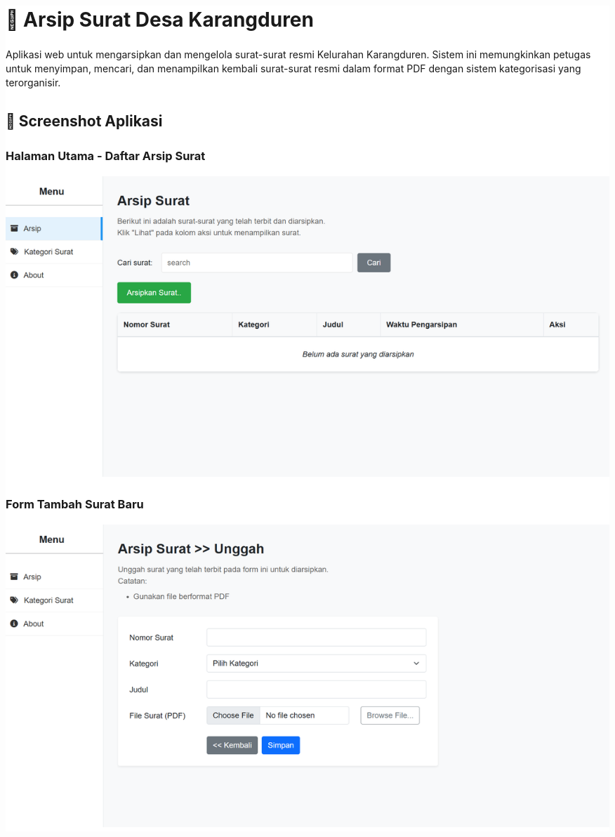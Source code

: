 # 📄 Arsip Surat Desa Karangduren

Aplikasi web untuk mengarsipkan dan mengelola surat-surat resmi Kelurahan Karangduren. Sistem ini memungkinkan petugas untuk menyimpan, mencari, dan menampilkan kembali surat-surat resmi dalam format PDF dengan sistem kategorisasi yang terorganisir.

## 📸 Screenshot Aplikasi

### Halaman Utama - Daftar Arsip Surat
![Halaman Utama](screenshots/1-halaman-utama.png)

### Form Tambah Surat Baru
![Form Tambah Surat](screenshots/2-form-tambah-surat.png)
